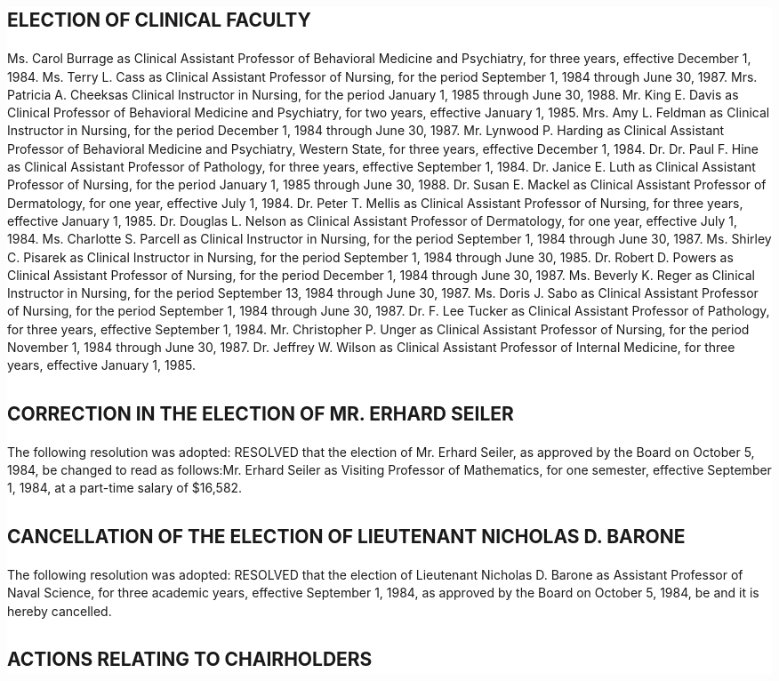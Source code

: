 ELECTION OF CLINICAL FACULTY
----------------------------

Ms. Carol Burrage as Clinical Assistant Professor of Behavioral Medicine and Psychiatry, for three years, effective December 1, 1984. Ms. Terry L. Cass as Clinical Assistant Professor of Nursing, for the period September 1, 1984 through June 30, 1987. Mrs. Patricia A. Cheeksas Clinical Instructor in Nursing, for the period January 1, 1985 through June 30, 1988. Mr. King E. Davis as Clinical Professor of Behavioral Medicine and Psychiatry, for two years, effective January 1, 1985. Mrs. Amy L. Feldman as Clinical Instructor in Nursing, for the period December 1, 1984 through June 30, 1987. Mr. Lynwood P. Harding as Clinical Assistant Professor of Behavioral Medicine and Psychiatry, Western State, for three years, effective December 1, 1984. Dr. Dr. Paul F. Hine as Clinical Assistant Professor of Pathology, for three years, effective September 1, 1984. Dr. Janice E. Luth as Clinical Assistant Professor of Nursing, for the period January 1, 1985 through June 30, 1988. Dr. Susan E. Mackel as Clinical Assistant Professor of Dermatology, for one year, effective July 1, 1984. Dr. Peter T. Mellis as Clinical Assistant Professor of Nursing, for three years, effective January 1, 1985. Dr. Douglas L. Nelson as Clinical Assistant Professor of Dermatology, for one year, effective July 1, 1984. Ms. Charlotte S. Parcell as Clinical Instructor in Nursing, for the period September 1, 1984 through June 30, 1987. Ms. Shirley C. Pisarek as Clinical Instructor in Nursing, for the period September 1, 1984 through June 30, 1985. Dr. Robert D. Powers as Clinical Assistant Professor of Nursing, for the period December 1, 1984 through June 30, 1987. Ms. Beverly K. Reger as Clinical Instructor in Nursing, for the period September 13, 1984 through June 30, 1987. Ms. Doris J. Sabo as Clinical Assistant Professor of Nursing, for the period September 1, 1984 through June 30, 1987. Dr. F. Lee Tucker as Clinical Assistant Professor of Pathology, for three years, effective September 1, 1984. Mr. Christopher P. Unger as Clinical Assistant Professor of Nursing, for the period November 1, 1984 through June 30, 1987. Dr. Jeffrey W. Wilson as Clinical Assistant Professor of Internal Medicine, for three years, effective January 1, 1985.

CORRECTION IN THE ELECTION OF MR. ERHARD SEILER
-----------------------------------------------

The following resolution was adopted: RESOLVED that the election of Mr. Erhard Seiler, as approved by the Board on October 5, 1984, be changed to read as follows:Mr. Erhard Seiler as Visiting Professor of Mathematics, for one semester, effective September 1, 1984, at a part-time salary of $16,582.

CANCELLATION OF THE ELECTION OF LIEUTENANT NICHOLAS D. BARONE
-------------------------------------------------------------

The following resolution was adopted: RESOLVED that the election of Lieutenant Nicholas D. Barone as Assistant Professor of Naval Science, for three academic years, effective September 1, 1984, as approved by the Board on October 5, 1984, be and it is hereby cancelled.

ACTIONS RELATING TO CHAIRHOLDERS
--------------------------------
